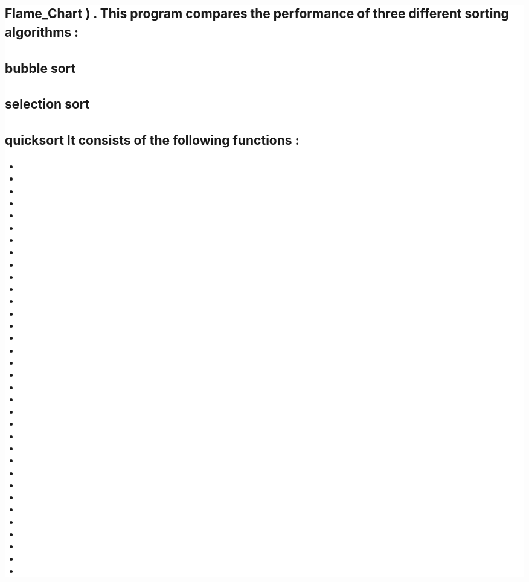 Flame_Chart
)
.
This
program
compares
the
performance
of
three
different
sorting
algorithms
:
-
bubble
sort
-
selection
sort
-
quicksort
It
consists
of
the
following
functions
:
-
-
-
-
-
-
-
-
-
-
-
-
-
-
-
-
-
-
-
-
-
-
-
-
-
-
-
-
-
-
-
-
-
-
-